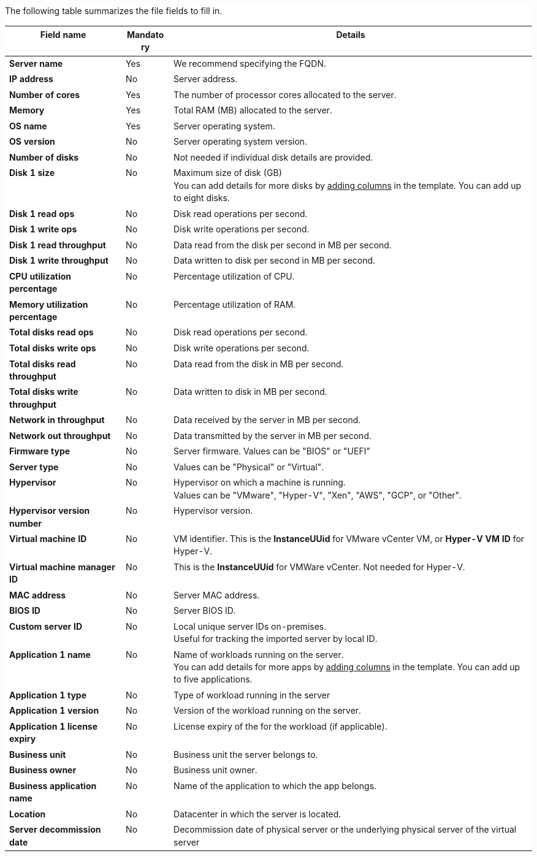 
The following table summarizes the file fields to fill in.

**Field name** | **Mandatory** | **Details**
--- | --- | ---
**Server name** | Yes | We recommend specifying the FQDN.
**IP address** | No | Server address.
**Number of cores** | Yes | The number of processor cores allocated to the server.
**Memory** | Yes | Total RAM (MB) allocated to the server.
**OS name** | Yes | Server operating system.
**OS version** | No | Server operating system version.
**Number of disks** | No | Not needed if individual disk details are provided.
**Disk 1 size**  | No | Maximum size of disk (GB)<br/> You can add details for more disks by [adding columns](#add-multiple-disks) in the template. You can add up to eight disks.
**Disk 1 read ops** | No | Disk read operations per second.
**Disk 1 write ops** | No | Disk write operations per second.
**Disk 1 read throughput** | No | Data read from the disk per second in MB per second.
**Disk 1 write throughput** | No | Data written to disk per second in MB per second.
**CPU utilization percentage** | No | Percentage utilization of CPU.
**Memory utilization percentage** | No | Percentage utilization of RAM.
**Total disks read ops** | No | Disk read operations per second.
**Total disks write ops** | No | Disk write operations per second.
**Total disks read throughput** | No | Data read from the disk in MB per second.
**Total disks write throughput** | No | Data written to disk in MB per second.
**Network in throughput** | No | Data received by the server in MB per second.
**Network out throughput** | No | Data transmitted by the server in MB per second.
**Firmware type** | No | Server firmware. Values can be "BIOS" or "UEFI"
**Server type** | No | Values can be "Physical" or "Virtual".
**Hypervisor** | No | Hypervisor on which a machine is running. <br/> Values can be "VMware", "Hyper-V", "Xen", "AWS", "GCP", or "Other".
**Hypervisor version number** | No | Hypervisor version.
**Virtual machine ID** | No | VM identifier. This is the **InstanceUUid** for VMware vCenter VM, or **Hyper-V VM ID** for Hyper-V.
**Virtual machine manager ID** | No | This is the **InstanceUUid** for VMWare vCenter. Not needed for Hyper-V.
**MAC address**| No | Server MAC address.
**BIOS ID** | No | Server BIOS ID.
**Custom server ID**| No | Local unique server IDs on-premises. <br/> Useful for tracking the imported server by local ID.
**Application 1 name** | No | Name of workloads running on the server.<br/> You can add details for more apps by [adding columns](#add-multiple-applications) in the template. You can add up to five applications.
**Application 1 type** | No | Type of workload running in the server
**Application 1 version** | No | Version of the workload running on the server.
**Application 1 license expiry** | No | License expiry of the for the workload (if applicable).
**Business unit** | No | Business unit the server belongs to.
**Business owner** | No | Business unit owner.
**Business application name** | No | Name of the application to which the app belongs.
**Location** | No | Datacenter in which the server is located.
**Server decommission date** | No | Decommission date of physical server or the underlying physical server of the virtual server
